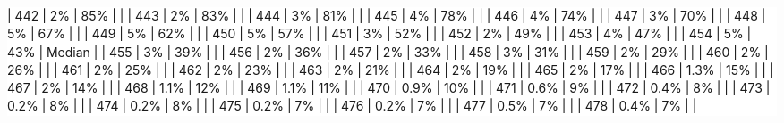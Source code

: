 | 442 | 2% | 85% |  |
| 443 | 2% | 83% |  |
| 444 | 3% | 81% |  |
| 445 | 4% | 78% |  |
| 446 | 4% | 74% |  |
| 447 | 3% | 70% |  |
| 448 | 5% | 67% |  |
| 449 | 5% | 62% |  |
| 450 | 5% | 57% |  |
| 451 | 3% | 52% |  |
| 452 | 2% | 49% |  |
| 453 | 4% | 47% |  |
| 454 | 5% | 43% | Median |
| 455 | 3% | 39% |  |
| 456 | 2% | 36% |  |
| 457 | 2% | 33% |  |
| 458 | 3% | 31% |  |
| 459 | 2% | 29% |  |
| 460 | 2% | 26% |  |
| 461 | 2% | 25% |  |
| 462 | 2% | 23% |  |
| 463 | 2% | 21% |  |
| 464 | 2% | 19% |  |
| 465 | 2% | 17% |  |
| 466 | 1.3% | 15% |  |
| 467 | 2% | 14% |  |
| 468 | 1.1% | 12% |  |
| 469 | 1.1% | 11% |  |
| 470 | 0.9% | 10% |  |
| 471 | 0.6% | 9% |  |
| 472 | 0.4% | 8% |  |
| 473 | 0.2% | 8% |  |
| 474 | 0.2% | 8% |  |
| 475 | 0.2% | 7% |  |
| 476 | 0.2% | 7% |  |
| 477 | 0.5% | 7% |  |
| 478 | 0.4% | 7% |  |